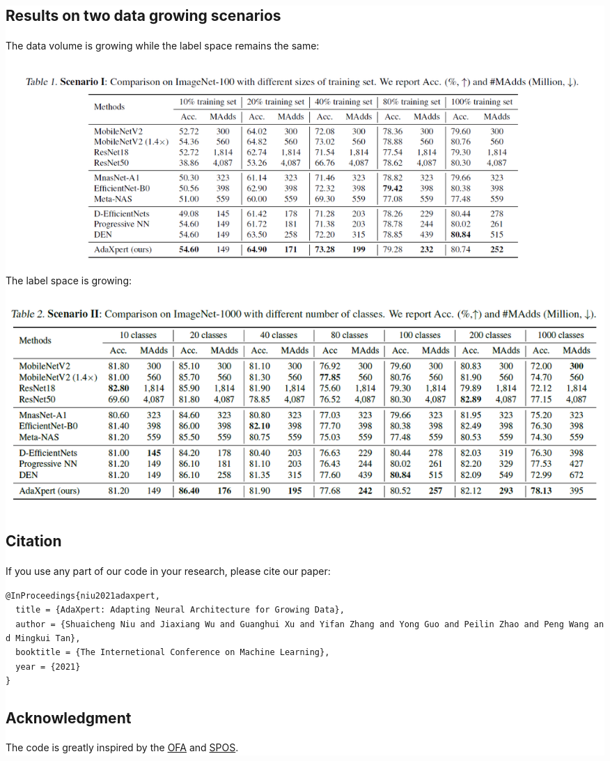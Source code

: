 ## Results on two data growing scenarios
The data volume is growing while the label space remains the same:
<p align="center">
<img src="figures/scenarioI.png" alt="s1" width="95%" align=center />
</p>

The label space is growing:
<p align="center">
<img src="figures/scenarioII.png" alt="s2" width="100%" align=center />
</p>

## Citation
If you use any part of our code in your research, please cite our paper:
```
@InProceedings{niu2021adaxpert,
  title = {AdaXpert: Adapting Neural Architecture for Growing Data},
  author = {Shuaicheng Niu and Jiaxiang Wu and Guanghui Xu and Yifan Zhang and Yong Guo and Peilin Zhao and Peng Wang and Mingkui Tan},
  booktitle = {The Internetional Conference on Machine Learning},
  year = {2021}
}
```

## Acknowledgment
The code is greatly inspired by the [OFA](https://github.com/mit-han-lab/once-for-all) and [SPOS](https://github.com/ShunLu91/Single-Path-One-Shot-NAS).

